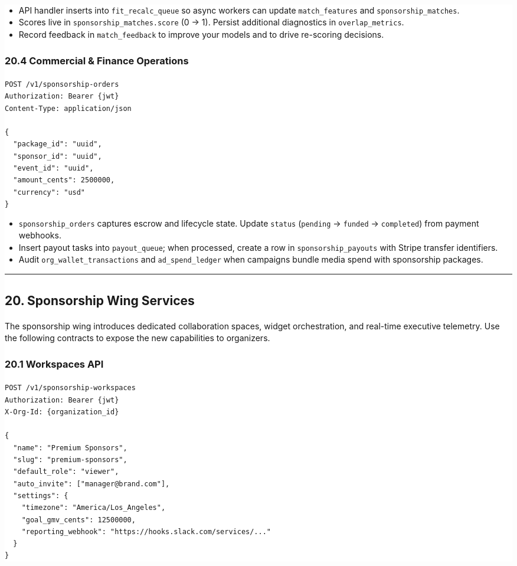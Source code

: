 - API handler inserts into `fit_recalc_queue` so async workers can update `match_features` and `sponsorship_matches`.
- Scores live in `sponsorship_matches.score` (0 → 1). Persist additional diagnostics in `overlap_metrics`.
- Record feedback in `match_feedback` to improve your models and to drive re-scoring decisions.

### 20.4 Commercial & Finance Operations

```http
POST /v1/sponsorship-orders
Authorization: Bearer {jwt}
Content-Type: application/json

{
  "package_id": "uuid",
  "sponsor_id": "uuid",
  "event_id": "uuid",
  "amount_cents": 2500000,
  "currency": "usd"
}
```

- `sponsorship_orders` captures escrow and lifecycle state. Update `status` (`pending` → `funded` → `completed`) from payment webhooks.
- Insert payout tasks into `payout_queue`; when processed, create a row in `sponsorship_payouts` with Stripe transfer identifiers.
- Audit `org_wallet_transactions` and `ad_spend_ledger` when campaigns bundle media spend with sponsorship packages.

---

## 20. Sponsorship Wing Services

The sponsorship wing introduces dedicated collaboration spaces, widget orchestration, and real-time executive telemetry. Use the following contracts to expose the new capabilities to organizers.

### 20.1 Workspaces API

```http
POST /v1/sponsorship-workspaces
Authorization: Bearer {jwt}
X-Org-Id: {organization_id}

{
  "name": "Premium Sponsors",
  "slug": "premium-sponsors",
  "default_role": "viewer",
  "auto_invite": ["manager@brand.com"],
  "settings": {
    "timezone": "America/Los_Angeles",
    "goal_gmv_cents": 12500000,
    "reporting_webhook": "https://hooks.slack.com/services/..."
  }
}
```
